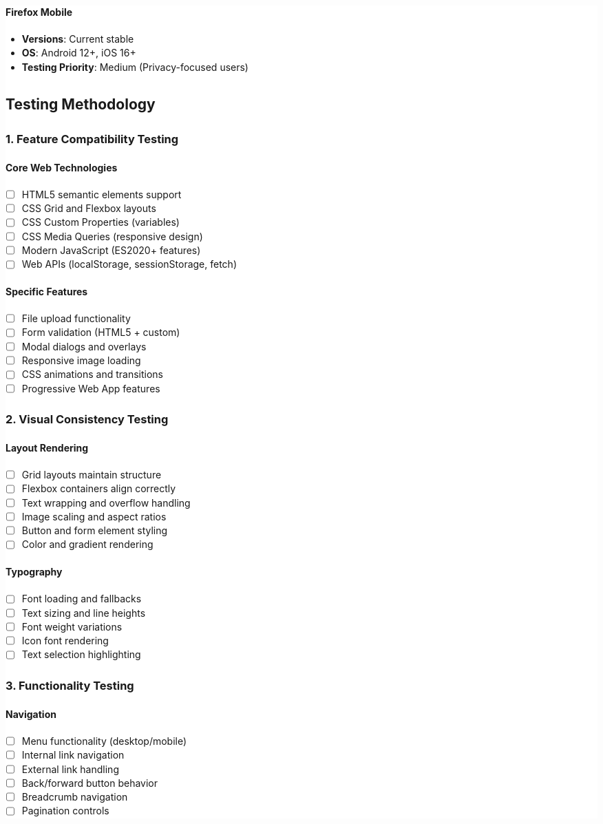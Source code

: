#### Firefox Mobile
- **Versions**: Current stable
- **OS**: Android 12+, iOS 16+
- **Testing Priority**: Medium (Privacy-focused users)

## Testing Methodology

### 1. Feature Compatibility Testing

#### Core Web Technologies
- [ ] HTML5 semantic elements support
- [ ] CSS Grid and Flexbox layouts
- [ ] CSS Custom Properties (variables)
- [ ] CSS Media Queries (responsive design)
- [ ] Modern JavaScript (ES2020+ features)
- [ ] Web APIs (localStorage, sessionStorage, fetch)

#### Specific Features
- [ ] File upload functionality
- [ ] Form validation (HTML5 + custom)
- [ ] Modal dialogs and overlays
- [ ] Responsive image loading
- [ ] CSS animations and transitions
- [ ] Progressive Web App features

### 2. Visual Consistency Testing

#### Layout Rendering
- [ ] Grid layouts maintain structure
- [ ] Flexbox containers align correctly
- [ ] Text wrapping and overflow handling
- [ ] Image scaling and aspect ratios
- [ ] Button and form element styling
- [ ] Color and gradient rendering

#### Typography
- [ ] Font loading and fallbacks
- [ ] Text sizing and line heights
- [ ] Font weight variations
- [ ] Icon font rendering
- [ ] Text selection highlighting

### 3. Functionality Testing

#### Navigation
- [ ] Menu functionality (desktop/mobile)
- [ ] Internal link navigation
- [ ] External link handling
- [ ] Back/forward button behavior
- [ ] Breadcrumb navigation
- [ ] Pagination controls

